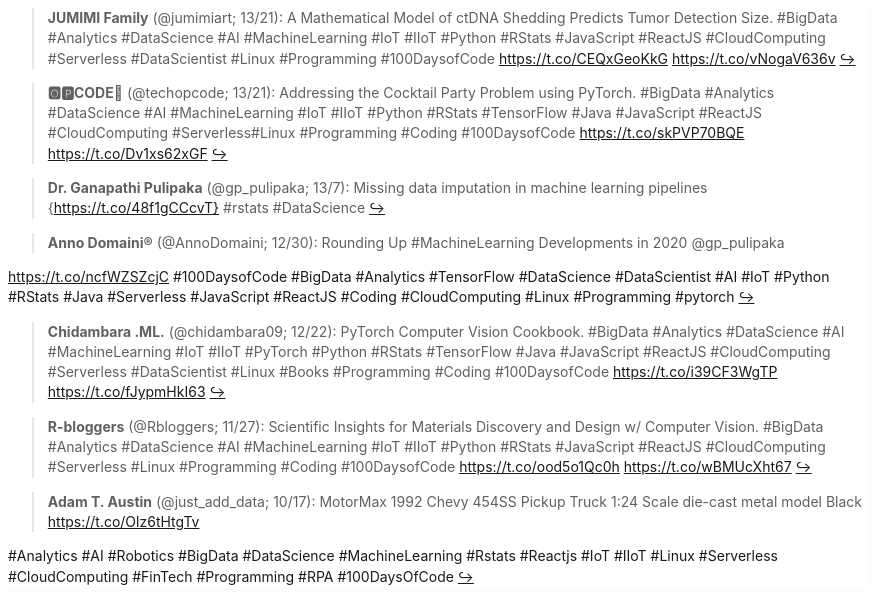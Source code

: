 


> **JUMIMI Family** (@jumimiart; 13/21): A Mathematical Model of ctDNA Shedding Predicts Tumor Detection Size. 
#BigData #Analytics #DataScience #AI #MachineLearning #IoT #IIoT #Python #RStats #JavaScript #ReactJS #CloudComputing #Serverless #DataScientist #Linux #Programming #100DaysofCode 
https://t.co/CEQxGeoKkG https://t.co/vNogaV636v  [&#8618;](https://twitter.com/dataandme/status/1337593272865345536)




> **🅾️🅿️CODE💢** (@techopcode; 13/21): Addressing the Cocktail Party Problem using PyTorch. #BigData #Analytics #DataScience #AI #MachineLearning #IoT #IIoT #Python #RStats #TensorFlow #Java #JavaScript #ReactJS #CloudComputing #Serverless#Linux #Programming #Coding #100DaysofCode 
https://t.co/skPVP70BQE https://t.co/Dv1xs62xGF  [&#8618;](https://twitter.com/dataandme/status/1337585526698815490)




> **Dr. Ganapathi Pulipaka** (@gp_pulipaka; 13/7): Missing data imputation in machine learning pipelines  {https://t.co/48f1gCCcvT} #rstats #DataScience  [&#8618;](https://twitter.com/dataandme/status/1337592373187129345)




> **Anno Domaini®** (@AnnoDomaini; 12/30): Rounding Up #MachineLearning Developments
in 2020 @gp_pulipaka 
>
https://t.co/ncfWZSZcjC
#100DaysofCode #BigData #Analytics #TensorFlow #DataScience #DataScientist #AI #IoT #Python #RStats #Java #Serverless #JavaScript #ReactJS #Coding #CloudComputing #Linux #Programming #pytorch  [&#8618;](https://twitter.com/dataandme/status/1337609742676475907)




> **Chidambara .ML.** (@chidambara09; 12/22): PyTorch Computer Vision Cookbook. #BigData #Analytics #DataScience #AI #MachineLearning #IoT #IIoT #PyTorch #Python #RStats #TensorFlow #Java #JavaScript #ReactJS #CloudComputing #Serverless #DataScientist #Linux #Books #Programming #Coding #100DaysofCode
https://t.co/i39CF3WgTP https://t.co/fJypmHkI63  [&#8618;](https://twitter.com/dataandme/status/1337579693789339649)




> **R-bloggers** (@Rbloggers; 11/27): Scientific Insights for Materials Discovery and Design w/ Computer Vision. #BigData #Analytics #DataScience #AI #MachineLearning #IoT #IIoT #Python #RStats #JavaScript #ReactJS #CloudComputing #Serverless #Linux #Programming #Coding #100DaysofCode 
https://t.co/ood5o1Qc0h https://t.co/wBMUcXht67  [&#8618;](https://twitter.com/dataandme/status/1337578174222315526)




> **Adam T. Austin** (@just_add_data; 10/17): MotorMax 1992 Chevy 454SS Pickup Truck 1:24 Scale die-cast metal model Black https://t.co/Olz6tHtgTv 
>
#Analytics #AI #Robotics #BigData #DataScience #MachineLearning
#Rstats #Reactjs #IoT #IIoT #Linux #Serverless #CloudComputing
#FinTech #Programming #RPA #100DaysOfCode  [&#8618;](https://twitter.com/dataandme/status/1337586229152509953)
